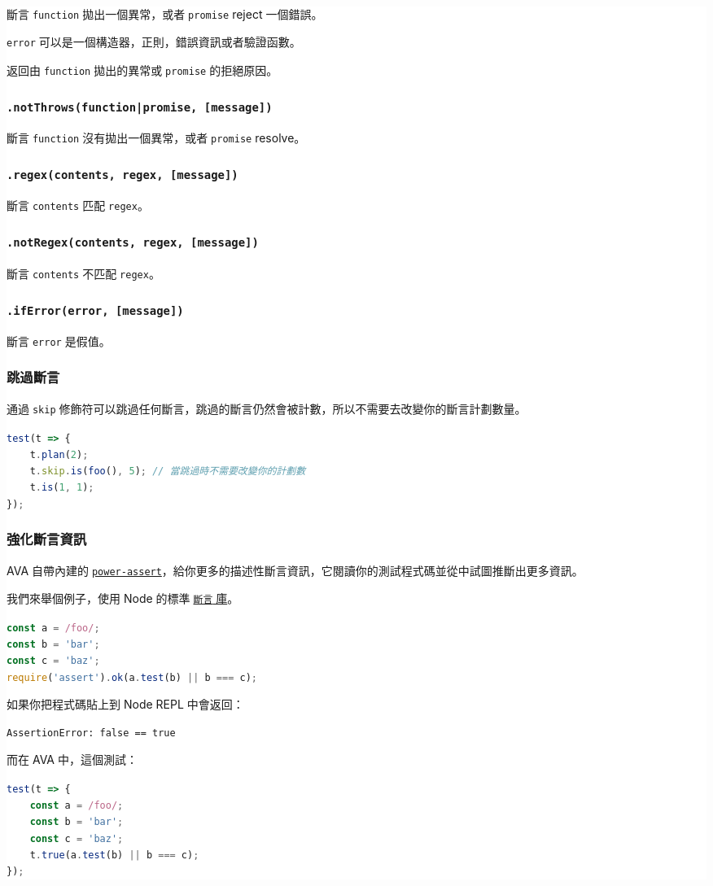 斷言 `function` 拋出一個異常，或者 `promise` reject 一個錯誤。

`error` 可以是一個構造器，正則，錯誤資訊或者驗證函數。

返回由 `function` 拋出的異常或 `promise` 的拒絕原因。

### `.notThrows(function|promise, [message])`

斷言 `function` 沒有拋出一個異常，或者 `promise` resolve。

### `.regex(contents, regex, [message])`

斷言 `contents` 匹配 `regex`。

### `.notRegex(contents, regex, [message])`

斷言 `contents` 不匹配 `regex`。

### `.ifError(error, [message])`

斷言 `error` 是假值。

### 跳過斷言

通過 `skip` 修飾符可以跳過任何斷言，跳過的斷言仍然會被計數，所以不需要去改變你的斷言計劃數量。

```js
test(t => {
    t.plan(2);
    t.skip.is(foo(), 5); // 當跳過時不需要改變你的計劃數
    t.is(1, 1);
});
```

### 強化斷言資訊

AVA 自帶內建的 [`power-assert`](https://github.com/power-assert-js/power-assert)，給你更多的描述性斷言資訊，它閱讀你的測試程式碼並從中試圖推斷出更多資訊。

我們來舉個例子，使用 Node 的標準 [`斷言` 庫](https://nodejs.org/api/assert.html)。

```js
const a = /foo/;
const b = 'bar';
const c = 'baz';
require('assert').ok(a.test(b) || b === c);
```

如果你把程式碼貼上到 Node REPL 中會返回：

```
AssertionError: false == true
```

而在 AVA 中，這個測試：

```js
test(t => {
    const a = /foo/;
    const b = 'bar';
    const c = 'baz';
    t.true(a.test(b) || b === c);
});
```

